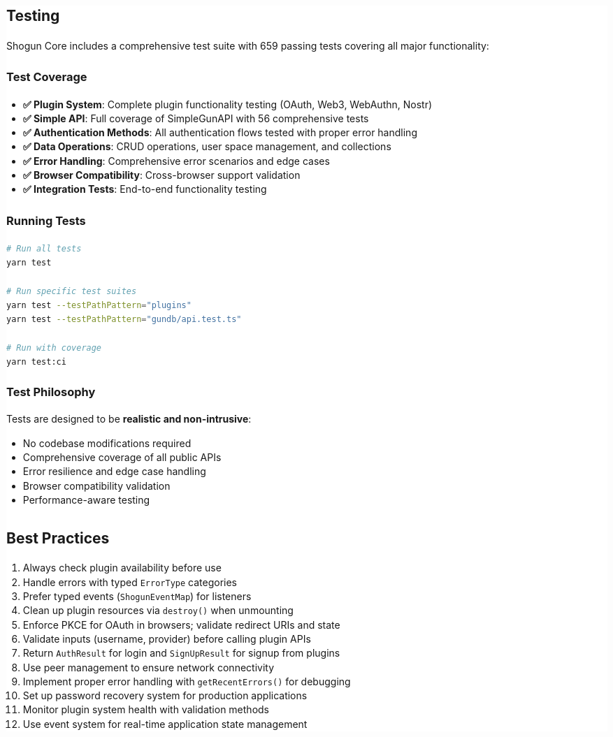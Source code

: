 ## Testing

Shogun Core includes a comprehensive test suite with 659 passing tests covering all major functionality:

### Test Coverage

- **✅ Plugin System**: Complete plugin functionality testing (OAuth, Web3, WebAuthn, Nostr)
- **✅ Simple API**: Full coverage of SimpleGunAPI with 56 comprehensive tests
- **✅ Authentication Methods**: All authentication flows tested with proper error handling
- **✅ Data Operations**: CRUD operations, user space management, and collections
- **✅ Error Handling**: Comprehensive error scenarios and edge cases
- **✅ Browser Compatibility**: Cross-browser support validation
- **✅ Integration Tests**: End-to-end functionality testing

### Running Tests

```bash
# Run all tests
yarn test

# Run specific test suites
yarn test --testPathPattern="plugins"
yarn test --testPathPattern="gundb/api.test.ts"

# Run with coverage
yarn test:ci
```

### Test Philosophy

Tests are designed to be **realistic and non-intrusive**:
- No codebase modifications required
- Comprehensive coverage of all public APIs
- Error resilience and edge case handling
- Browser compatibility validation
- Performance-aware testing

## Best Practices

1. Always check plugin availability before use
2. Handle errors with typed `ErrorType` categories
3. Prefer typed events (`ShogunEventMap`) for listeners
4. Clean up plugin resources via `destroy()` when unmounting
5. Enforce PKCE for OAuth in browsers; validate redirect URIs and state
6. Validate inputs (username, provider) before calling plugin APIs
7. Return `AuthResult` for login and `SignUpResult` for signup from plugins
8. Use peer management to ensure network connectivity
9. Implement proper error handling with `getRecentErrors()` for debugging
10. Set up password recovery system for production applications
11. Monitor plugin system health with validation methods
12. Use event system for real-time application state management
